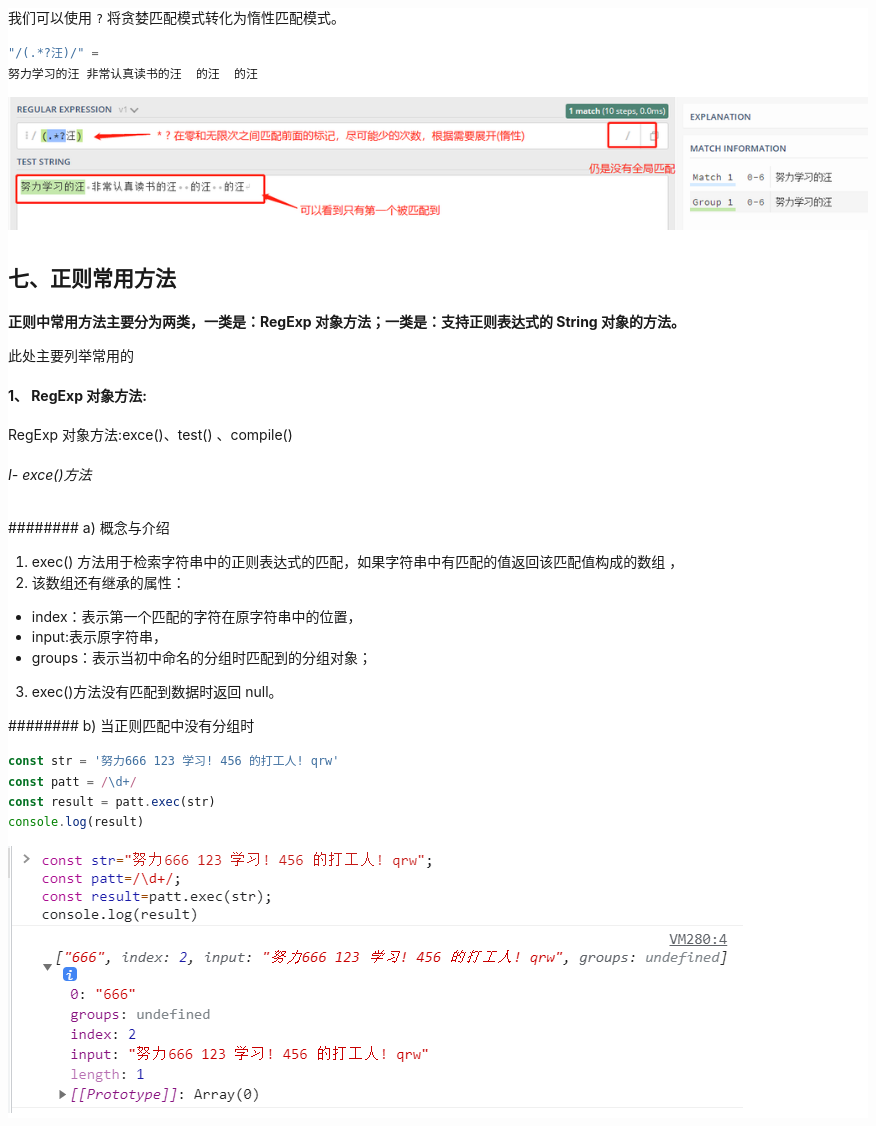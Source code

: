  我们可以使用 `?` 将贪婪匹配模式转化为惰性匹配模式。

 ```js
 "/(.*?汪)/" =
 努力学习的汪 非常认真读书的汪  的汪  的汪
 ```

 ![image-20210825144416801](./img/image-20210825144416801.png)

## 七、正则常用方法

 **正则中常用方法主要分为两类，一类是：RegExp 对象方法；一类是：支持正则表达式的 String 对象的方法。**

 此处主要列举常用的

#### 1、 RegExp 对象方法:

 RegExp 对象方法:exce()、test() 、compile()

###### Ⅰ- exce()方法

######## a) 概念与介绍

 1.  exec() 方法用于检索字符串中的正则表达式的匹配，如果字符串中有匹配的值返回该匹配值构成的数组 ，
 2.  该数组还有继承的属性：

 - index：表示第一个匹配的字符在原字符串中的位置，
 - input:表示原字符串，
 - groups：表示当初中命名的分组时匹配到的分组对象；

 3.  exec()方法没有匹配到数据时返回 null。

######## b) 当正则匹配中没有分组时

 ```js
 const str = '努力666 123 学习! 456 的打工人! qrw'
 const patt = /\d+/
 const result = patt.exec(str)
 console.log(result)
 ```

 ![image-20210825164553046](./img/image-20210825164553046.png)
